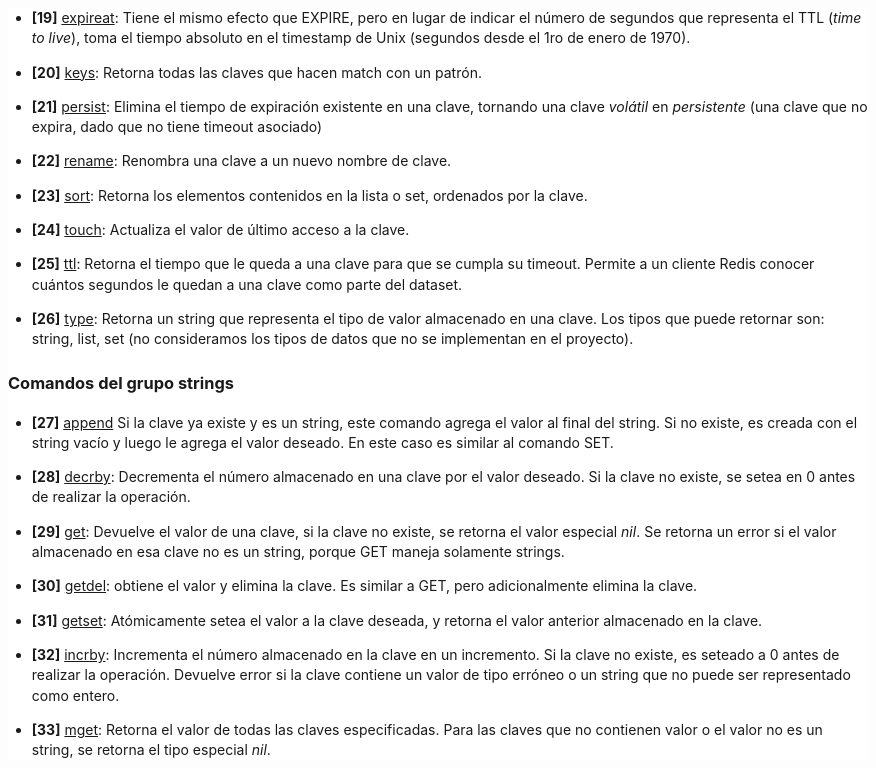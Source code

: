 * **[19]** [expireat](https://redis.io/commands/expireat):
Tiene el mismo efecto que EXPIRE, pero en lugar de indicar el número de segundos que representa el TTL (<em>time to live</em>), toma el tiempo absoluto en el timestamp de Unix (segundos desde el 1ro de enero de 1970).

* **[20]** [keys](https://redis.io/commands/keys): Retorna todas las claves que hacen match con un patrón.

* **[21]** [persist](https://redis.io/commands/persist): Elimina el tiempo de expiración existente en una clave, tornando una clave <em>volátil</em> en <em>persistente</em> (una clave que no expira, dado que no tiene timeout asociado) 

* **[22]** [rename](https://redis.io/commands/rename): Renombra una clave a un nuevo nombre de clave.

* **[23]** [sort](https://redis.io/commands/sort):
Retorna los elementos contenidos en la lista o set, ordenados por la clave.

* **[24]** [touch](https://redis.io/commands/touch):
Actualiza el valor de último acceso a la clave.

* **[25]** [ttl](https://redis.io/commands/ttl): 
Retorna el tiempo que le queda a una clave para que se cumpla su timeout. Permite a un cliente Redis conocer cuántos segundos le quedan a una clave como parte del dataset.

* **[26]** [type](https://redis.io/commands/type): Retorna un string que representa el tipo de valor almacenado en una clave. Los tipos que puede retornar son: string, list, set (no consideramos los tipos de datos que no se implementan en el proyecto).

### Comandos del grupo strings

* **[27]** [append](https://redis.io/commands/append)
Si la clave ya existe y es un string, este comando agrega el valor al final del string. Si no existe, es creada con el string vacío y luego le agrega el valor deseado. En este caso es similar al comando SET.

* **[28]** [decrby](https://redis.io/commands/decrby):
Decrementa el número almacenado en una clave por el valor deseado. Si la clave no existe, se setea en 0 antes de realizar la operación. 

* **[29]** [get](https://redis.io/commands/get):
Devuelve el valor de una clave, si la clave no existe, se retorna el valor especial <em>nil</em>. Se retorna un error si el valor almacenado en esa clave no es un string, porque GET maneja solamente strings.

* **[30]** [getdel](https://redis.io/commands/getdel): obtiene el valor y elimina la clave. Es similar a GET, pero adicionalmente elimina la clave.

* **[31]** [getset](https://redis.io/commands/getset): Atómicamente setea el valor a la clave deseada, y retorna el valor anterior almacenado en la clave. 

* **[32]** [incrby](https://redis.io/commands/incrby):
Incrementa el número almacenado en la clave en un incremento. Si la clave no existe, es seteado a 0 antes de realizar la operación. Devuelve error si la clave contiene un valor de tipo erróneo o un string que no puede ser representado como entero. 

* **[33]** [mget](https://redis.io/commands/mget):
Retorna el valor de todas las claves especificadas. Para las claves que no contienen valor o el valor no es un string, se retorna el tipo especial <em>nil</em>. 
